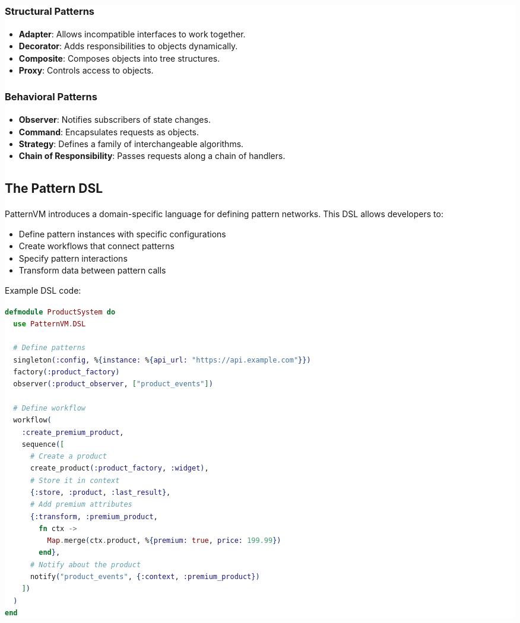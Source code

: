 ### Structural Patterns
- **Adapter**: Allows incompatible interfaces to work together.
- **Decorator**: Adds responsibilities to objects dynamically.
- **Composite**: Composes objects into tree structures.
- **Proxy**: Controls access to objects.

### Behavioral Patterns
- **Observer**: Notifies subscribers of state changes.
- **Command**: Encapsulates requests as objects.
- **Strategy**: Defines a family of interchangeable algorithms.
- **Chain of Responsibility**: Passes requests along a chain of handlers.

## The Pattern DSL

PatternVM introduces a domain-specific language for defining pattern networks. This DSL allows developers to:

- Define pattern instances with specific configurations
- Create workflows that connect patterns
- Specify pattern interactions
- Transform data between pattern calls

Example DSL code:

```elixir
defmodule ProductSystem do
  use PatternVM.DSL

  # Define patterns
  singleton(:config, %{instance: %{api_url: "https://api.example.com"}})
  factory(:product_factory)
  observer(:product_observer, ["product_events"])

  # Define workflow
  workflow(
    :create_premium_product,
    sequence([
      # Create a product
      create_product(:product_factory, :widget),
      # Store it in context
      {:store, :product, :last_result},
      # Add premium attributes
      {:transform, :premium_product,
        fn ctx ->
          Map.merge(ctx.product, %{premium: true, price: 199.99})
        end},
      # Notify about the product
      notify("product_events", {:context, :premium_product})
    ])
  )
end
```
